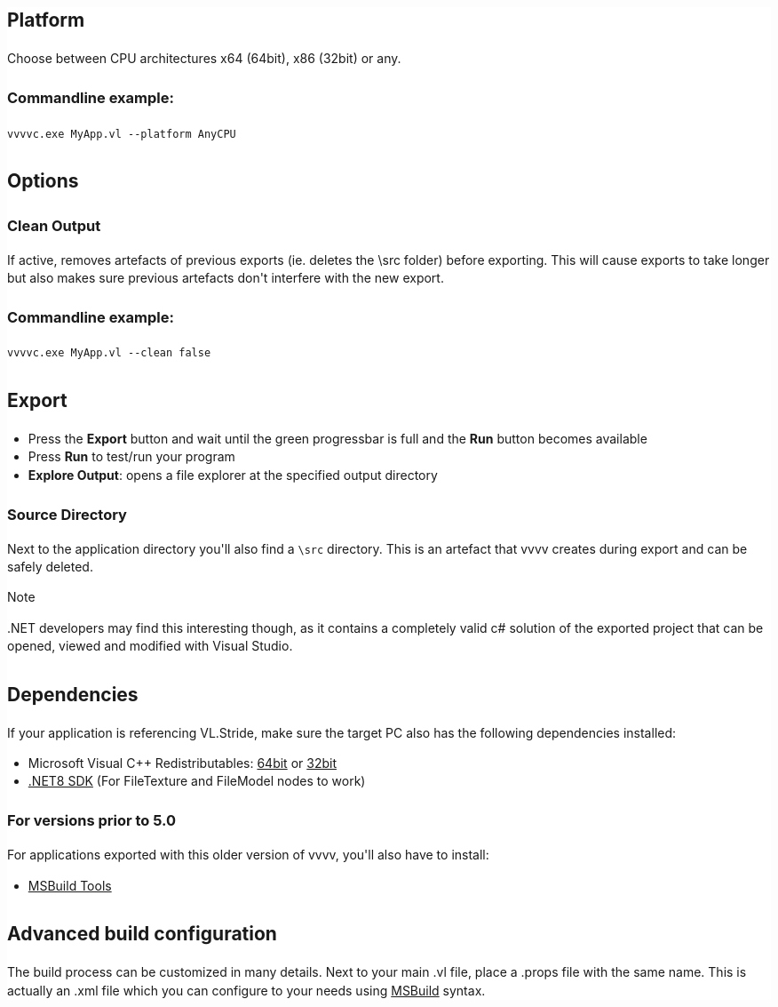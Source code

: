 ## Platform
Choose between CPU architectures x64 (64bit), x86 (32bit) or any.

### Commandline example:
    vvvvc.exe MyApp.vl --platform AnyCPU

## Options

### Clean Output
If active, removes artefacts of previous exports (ie. deletes the \src folder) before exporting. This will cause exports to take longer but also makes sure previous artefacts don't interfere with the new export.

### Commandline example:
    vvvvc.exe MyApp.vl --clean false

## Export
* Press the __Export__ button and wait until the green progressbar is full and the __Run__ button becomes available
* Press __Run__ to test/run your program
* __Explore Output__: opens a file explorer at the specified output directory

### Source Directory
Next to the application directory you'll also find a `\src` directory. This is an artefact that vvvv creates during export and can be safely deleted.

> [!NOTE]
> .NET developers may find this interesting though, as it contains a completely valid c# solution of the exported project that can be opened, viewed and modified with Visual Studio.

## Dependencies
If your application is referencing VL.Stride, make sure the target PC also has the following dependencies installed:

* Microsoft Visual C++ Redistributables: [64bit](https://aka.ms/vs/17/release/vc_redist.x64.exe) or [32bit](https://aka.ms/vs/17/release/vc_redist.x86.exe)
* [.NET8 SDK](https://dotnet.microsoft.com/en-us/download/dotnet/8.0) (For FileTexture and FileModel nodes to work)

### For versions prior to 5.0
For applications exported with this older version of vvvv, you'll also have to install:
* [MSBuild Tools](https://visualstudio.microsoft.com/thank-you-downloading-visual-studio/?sku=BuildTools&rel=16)

## Advanced build configuration
The build process can be customized in many details. Next to your main .vl file, place a .props file with the same name. This is actually an .xml file which you can configure to your needs using [MSBuild](https://docs.microsoft.com/en-us/visualstudio/msbuild/msbuild-concepts?view=vs-2022) syntax.
